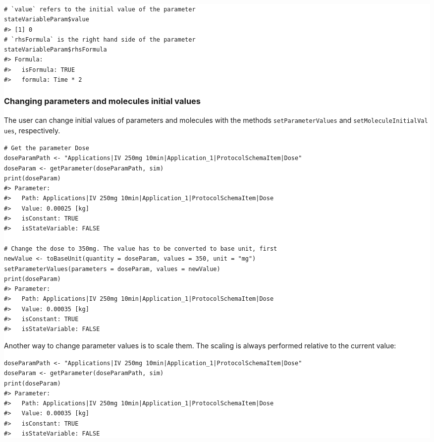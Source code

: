    # `value` refers to the initial value of the parameter
    stateVariableParam$value
    #> [1] 0
    # `rhsFormula` is the right hand side of the parameter
    stateVariableParam$rhsFormula
    #> Formula: 
    #>   isFormula: TRUE
    #>   formula: Time * 2

### Changing parameters and molecules initial values

The user can change initial values of parameters and molecules with the
methods `setParameterValues` and `setMoleculeInitialValues`,
respectively.

    # Get the parameter Dose
    doseParamPath <- "Applications|IV 250mg 10min|Application_1|ProtocolSchemaItem|Dose"
    doseParam <- getParameter(doseParamPath, sim)
    print(doseParam)
    #> Parameter: 
    #>   Path: Applications|IV 250mg 10min|Application_1|ProtocolSchemaItem|Dose
    #>   Value: 0.00025 [kg]
    #>   isConstant: TRUE
    #>   isStateVariable: FALSE

    # Change the dose to 350mg. The value has to be converted to base unit, first
    newValue <- toBaseUnit(quantity = doseParam, values = 350, unit = "mg")
    setParameterValues(parameters = doseParam, values = newValue)
    print(doseParam)
    #> Parameter: 
    #>   Path: Applications|IV 250mg 10min|Application_1|ProtocolSchemaItem|Dose
    #>   Value: 0.00035 [kg]
    #>   isConstant: TRUE
    #>   isStateVariable: FALSE

Another way to change parameter values is to scale them. The scaling is
always performed relative to the current value:

    doseParamPath <- "Applications|IV 250mg 10min|Application_1|ProtocolSchemaItem|Dose"
    doseParam <- getParameter(doseParamPath, sim)
    print(doseParam)
    #> Parameter: 
    #>   Path: Applications|IV 250mg 10min|Application_1|ProtocolSchemaItem|Dose
    #>   Value: 0.00035 [kg]
    #>   isConstant: TRUE
    #>   isStateVariable: FALSE
